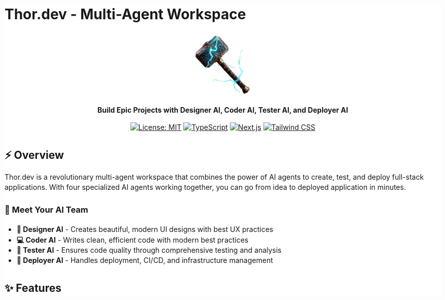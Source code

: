 # Thor.dev - Multi-Agent Workspace

<div align="center">
  <img src="./public/img/thorlogo.png" alt="Thor.dev Logo" width="120" height="120" />
  
  **Build Epic Projects with Designer AI, Coder AI, Tester AI, and Deployer AI**
  
  [![License: MIT](https://img.shields.io/badge/License-MIT-yellow.svg)](https://opensource.org/licenses/MIT)
  [![TypeScript](https://img.shields.io/badge/TypeScript-007ACC?logo=typescript&logoColor=white)](https://typescriptlang.org/)
  [![Next.js](https://img.shields.io/badge/Next.js-000000?logo=next.js&logoColor=white)](https://nextjs.org/)
  [![Tailwind CSS](https://img.shields.io/badge/Tailwind_CSS-38B2AC?logo=tailwind-css&logoColor=white)](https://tailwindcss.com/)
</div>

## ⚡ Overview

Thor.dev is a revolutionary multi-agent workspace that combines the power of AI agents to create, test, and deploy full-stack applications. With four specialized AI agents working together, you can go from idea to deployed application in minutes.

### 🤖 Meet Your AI Team

- **🎨 Designer AI** - Creates beautiful, modern UI designs with best UX practices
- **💻 Coder AI** - Writes clean, efficient code with modern best practices  
- **🧪 Tester AI** - Ensures code quality through comprehensive testing and analysis
- **🚀 Deployer AI** - Handles deployment, CI/CD, and infrastructure management

## ✨ Features
